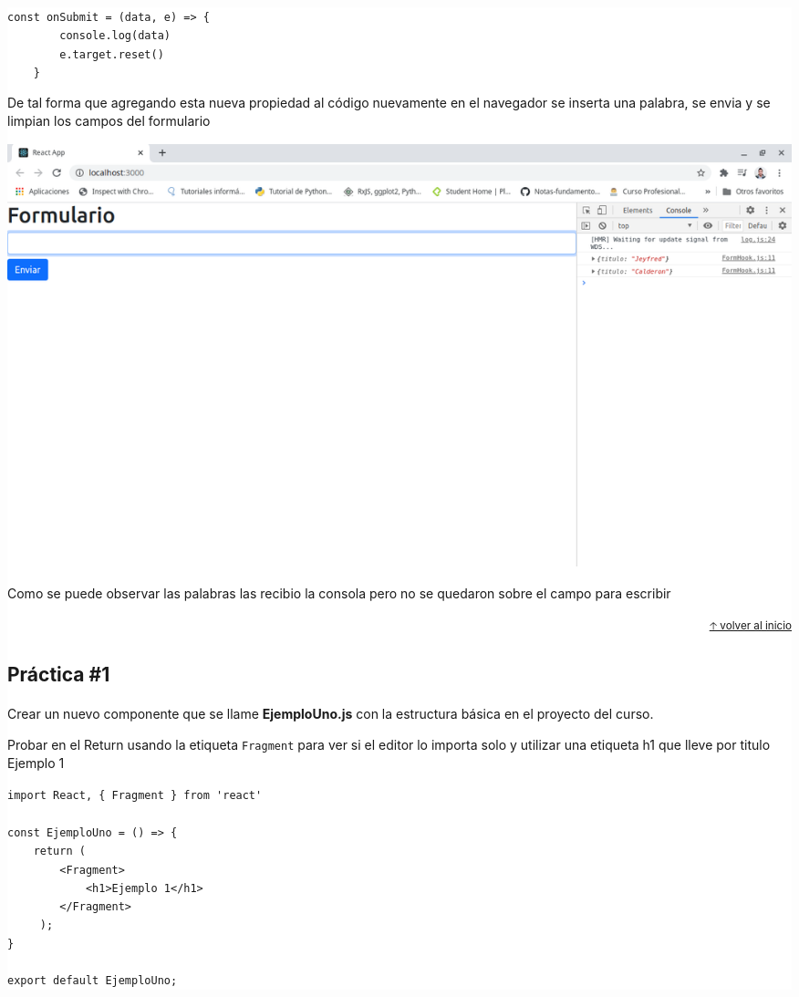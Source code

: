```
const onSubmit = (data, e) => {
        console.log(data)
        e.target.reset()
    }
```

De tal forma que agregando esta nueva propiedad al código nuevamente en el navegador se inserta una palabra, se envia y se limpian los campos del formulario

![assets-git/46.png](assets-git/46.png)

Como se puede observar las palabras las recibio la consola pero no se quedaron sobre el campo para escribir

<div align="right">
  <small><a href="#tabla-de-contenido">🡡 volver al inicio</a></small>
</div>

## Práctica #1

Crear un nuevo componente que se llame **EjemploUno.js** con la estructura básica en el proyecto del curso.

Probar en el Return usando la etiqueta `Fragment` para ver si el editor lo importa solo y utilizar una etiqueta h1 que lleve por titulo Ejemplo 1

```
import React, { Fragment } from 'react'

const EjemploUno = () => {
    return ( 
        <Fragment>
            <h1>Ejemplo 1</h1>
        </Fragment>
     );
}
 
export default EjemploUno;
```
